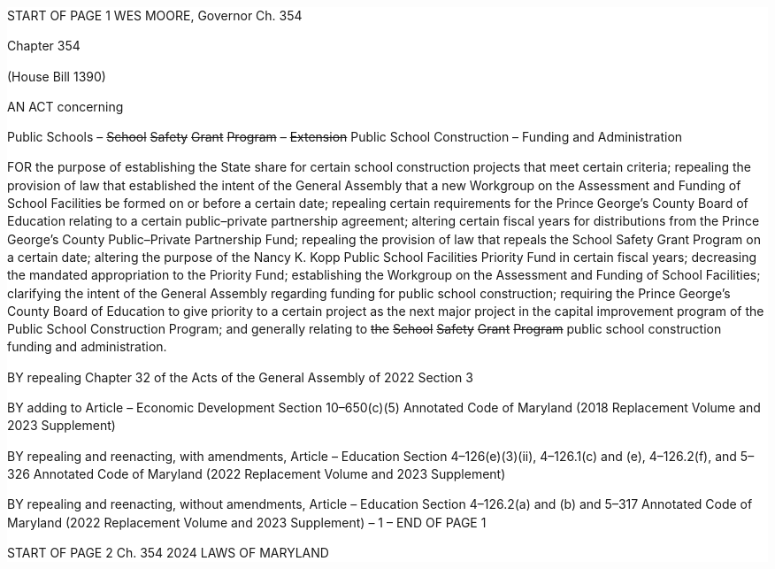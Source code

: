 START OF PAGE 1
WES MOORE, Governor Ch. 354

Chapter 354

(House Bill 1390)

AN ACT concerning

Public Schools – ~~School~~ ~~Safety~~ ~~Grant~~ ~~Program~~ ~~–~~ ~~Extension~~ Public School
Construction – Funding and Administration

FOR the purpose of establishing the State share for certain school construction projects that
meet certain criteria; repealing the provision of law that established the intent of the
General Assembly that a new Workgroup on the Assessment and Funding of School
Facilities be formed on or before a certain date; repealing certain requirements for
the Prince George’s County Board of Education relating to a certain public–private
partnership agreement; altering certain fiscal years for distributions from the Prince
George’s County Public–Private Partnership Fund; repealing the provision of law
that repeals the School Safety Grant Program on a certain date; altering the purpose
of the Nancy K. Kopp Public School Facilities Priority Fund in certain fiscal years;
decreasing the mandated appropriation to the Priority Fund; establishing the
Workgroup on the Assessment and Funding of School Facilities; clarifying the intent
of the General Assembly regarding funding for public school construction; requiring
the Prince George’s County Board of Education to give priority to a certain project
as the next major project in the capital improvement program of the Public School
Construction Program; and generally relating to ~~the~~ ~~School~~ ~~Safety~~ ~~Grant~~ ~~Program~~
public school construction funding and administration.

BY repealing
Chapter 32 of the Acts of the General Assembly of 2022
Section 3

BY adding to
Article – Economic Development
Section 10–650(c)(5)
Annotated Code of Maryland
(2018 Replacement Volume and 2023 Supplement)

BY repealing and reenacting, with amendments,
Article – Education
Section 4–126(e)(3)(ii), 4–126.1(c) and (e), 4–126.2(f), and 5–326
Annotated Code of Maryland
(2022 Replacement Volume and 2023 Supplement)

BY repealing and reenacting, without amendments,
Article – Education
Section 4–126.2(a) and (b) and 5–317
Annotated Code of Maryland
(2022 Replacement Volume and 2023 Supplement)
– 1 –
END OF PAGE 1

START OF PAGE 2
Ch. 354 2024 LAWS OF MARYLAND
